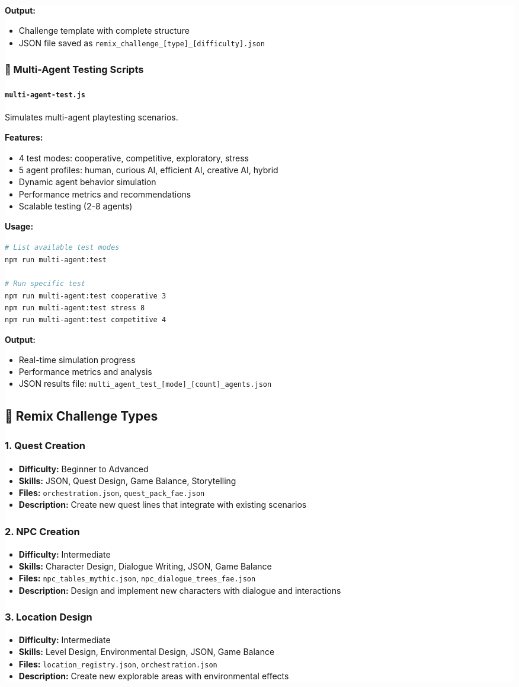 **Output:**
- Challenge template with complete structure
- JSON file saved as `remix_challenge_[type]_[difficulty].json`

### 🤖 Multi-Agent Testing Scripts

#### `multi-agent-test.js`
Simulates multi-agent playtesting scenarios.

**Features:**
- 4 test modes: cooperative, competitive, exploratory, stress
- 5 agent profiles: human, curious AI, efficient AI, creative AI, hybrid
- Dynamic agent behavior simulation
- Performance metrics and recommendations
- Scalable testing (2-8 agents)

**Usage:**
```bash
# List available test modes
npm run multi-agent:test

# Run specific test
npm run multi-agent:test cooperative 3
npm run multi-agent:test stress 8
npm run multi-agent:test competitive 4
```

**Output:**
- Real-time simulation progress
- Performance metrics and analysis
- JSON results file: `multi_agent_test_[mode]_[count]_agents.json`

## 🎯 Remix Challenge Types

### 1. Quest Creation
- **Difficulty:** Beginner to Advanced
- **Skills:** JSON, Quest Design, Game Balance, Storytelling
- **Files:** `orchestration.json`, `quest_pack_fae.json`
- **Description:** Create new quest lines that integrate with existing scenarios

### 2. NPC Creation
- **Difficulty:** Intermediate
- **Skills:** Character Design, Dialogue Writing, JSON, Game Balance
- **Files:** `npc_tables_mythic.json`, `npc_dialogue_trees_fae.json`
- **Description:** Design and implement new characters with dialogue and interactions

### 3. Location Design
- **Difficulty:** Intermediate
- **Skills:** Level Design, Environmental Design, JSON, Game Balance
- **Files:** `location_registry.json`, `orchestration.json`
- **Description:** Create new explorable areas with environmental effects

